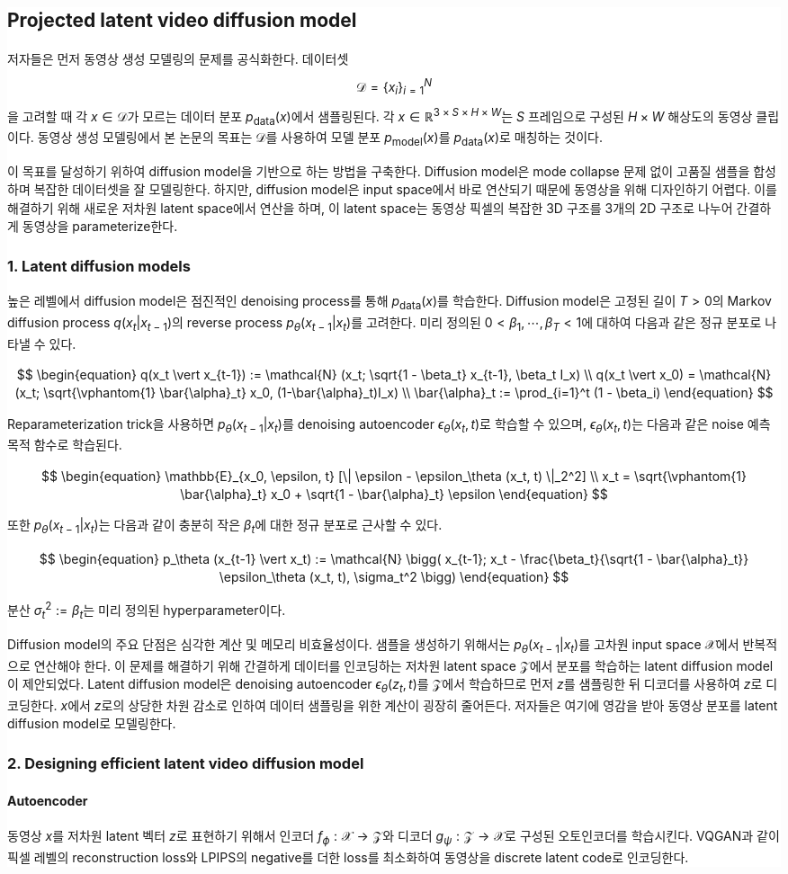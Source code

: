## Projected latent video diffusion model
저자들은 먼저 동영상 생성 모델링의 문제를 공식화한다. 데이터셋 $$\mathcal{D} = \{x_i\}_{i=1}^N$$을 고려할 때 각 $x \in \mathcal{D}$가 모르는 데이터 분포 $p_\textrm{data} (x)$에서 샘플링된다. 각 $x \in \mathbb{R}^{3 \times S \times H \times W}$는 $S$ 프레임으로 구성된 $H \times W$ 해상도의 동영상 클립이다. 동영상 생성 모델링에서 본 논문의 목표는 $\mathcal{D}$를 사용하여 모델 분포 $p_\textrm{model} (x)$를 $p_\textrm{data} (x)$로 매칭하는 것이다. 

이 목표를 달성하기 위하여 diffusion model을 기반으로 하는 방법을 구축한다. Diffusion model은 mode collapse 문제 없이 고품질 샘플을 합성하며 복잡한 데이터셋을 잘 모델링한다. 하지만, diffusion model은 input space에서 바로 연산되기 때문에 동영상을 위해 디자인하기 어렵다. 이를 해결하기 위해 새로운 저차원 latent space에서 연산을 하며, 이 latent space는 동영상 픽셀의 복잡한 3D 구조를 3개의 2D 구조로 나누어 간결하게 동영상을 parameterize한다. 

### 1. Latent diffusion models
높은 레벨에서 diffusion model은 점진적인 denoising process를 통해 $p_\textrm{data} (x)$를 학습한다. Diffusion model은 고정된 길이 $T > 0$의 Markov diffusion process $q(x_t \vert x_{t-1})$의 reverse process $p_\theta (x_{t-1} \vert x_t)$를 고려한다. 미리 정의된 $0 < \beta_1, \cdots, \beta_T < 1$에 대하여 다음과 같은 정규 분포로 나타낼 수 있다. 

$$
\begin{equation}
q(x_t \vert x_{t-1}) := \mathcal{N} (x_t; \sqrt{1 - \beta_t} x_{t-1}, \beta_t I_x) \\
q(x_t \vert x_0) = \mathcal{N} (x_t; \sqrt{\vphantom{1} \bar{\alpha}_t} x_0, (1-\bar{\alpha}_t)I_x) \\
\bar{\alpha}_t := \prod_{i=1}^t (1 - \beta_i)
\end{equation}
$$

Reparameterization trick을 사용하면 $p_\theta (x_{t-1} \vert x_t)$를 denoising autoencoder $\epsilon_\theta (x_t, t)$로 학습할 수 있으며, $\epsilon_\theta (x_t, t)$는 다음과 같은 noise 예측 목적 함수로 학습된다. 

$$
\begin{equation}
\mathbb{E}_{x_0, \epsilon, t} [\| \epsilon - \epsilon_\theta (x_t, t) \|_2^2] \\
x_t = \sqrt{\vphantom{1} \bar{\alpha}_t} x_0 + \sqrt{1 - \bar{\alpha}_t} \epsilon
\end{equation}
$$

또한 $p_\theta (x_{t-1} \vert x_t)$는 다음과 같이 충분히 작은 $\beta_t$에 대한 정규 분포로 근사할 수 있다. 

$$
\begin{equation}
p_\theta (x_{t-1} \vert x_t) := \mathcal{N} \bigg( x_{t-1}; x_t - \frac{\beta_t}{\sqrt{1 - \bar{\alpha}_t}} \epsilon_\theta (x_t, t), \sigma_t^2 \bigg)
\end{equation}
$$

분산 $\sigma_t^2 := \beta_t$는 미리 정의된 hyperparameter이다. 

Diffusion model의 주요 단점은 심각한 계산 및 메모리 비효율성이다. 샘플을 생성하기 위해서는 $p_\theta (x_{t-1} \vert x_t)$를 고차원 input space $\mathcal{X}$에서 반복적으로 연산해야 한다. 이 문제를 해결하기 위해 간결하게 데이터를 인코딩하는 저차원 latent space $\mathcal{Z}$에서 분포를 학습하는 latent diffusion model이 제안되었다. Latent diffusion model은 denoising autoencoder $\epsilon_\theta (z_t, t)$를 $\mathcal{Z}$에서 학습하므로 먼저 $z$를 샘플링한 뒤 디코더를 사용하여 $z$로 디코딩한다. $x$에서 $z$로의 상당한 차원 감소로 인하여 데이터 샘플링을 위한 계산이 굉장히 줄어든다. 저자들은 여기에 영감을 받아 동영상 분포를 latent diffusion model로 모델링한다.

### 2. Designing efficient latent video diffusion model
#### Autoencoder
동영상 $x$를 저차원 latent 벡터 $z$로 표현하기 위해서 인코더 $f_\phi : \mathcal{X} \rightarrow \mathcal{Z}$와 디코더 $g_\psi : \mathcal{Z} \rightarrow \mathcal{X}$로 구성된 오토인코더를 학습시킨다. VQGAN과 같이 픽셀 레벨의 reconstruction loss와 LPIPS의 negative를 더한 loss를 최소화하여 동영상을 discrete latent code로 인코딩한다. 
